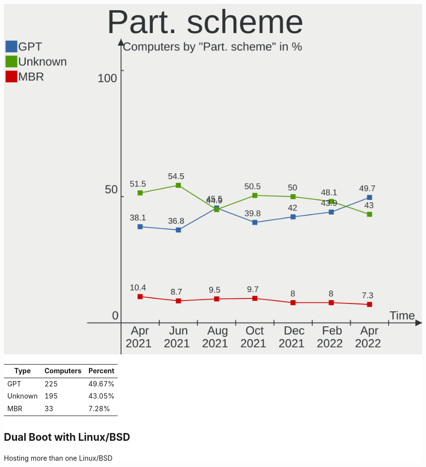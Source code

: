 ![Part. scheme](./All/images/line_chart/os_part_scheme.svg)

| Type    | Computers | Percent |
|---------|-----------|---------|
| GPT     | 225       | 49.67%  |
| Unknown | 195       | 43.05%  |
| MBR     | 33        | 7.28%   |

Dual Boot with Linux/BSD
------------------------

Hosting more than one Linux/BSD
